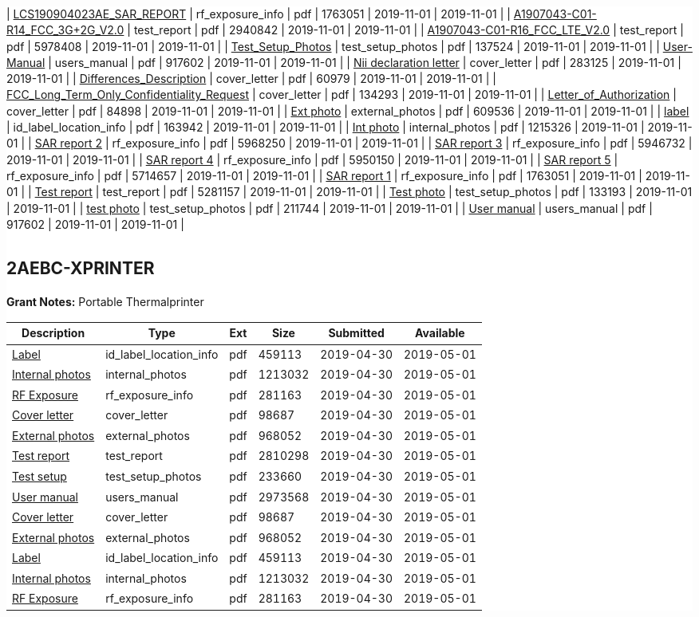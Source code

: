 | [LCS190904023AE_SAR_REPORT](2AEBCXPOS-I100/d71c7397bcb0adcef9e9b5a14fe938bc/4499379.pdf) | rf_exposure_info | pdf | 1763051 | 2019-11-01 | 2019-11-01 |
| [A1907043-C01-R14_FCC_3G+2G_V2.0](2AEBCXPOS-I100/d71c7397bcb0adcef9e9b5a14fe938bc/4499373.pdf) | test_report | pdf | 2940842 | 2019-11-01 | 2019-11-01 |
| [A1907043-C01-R16_FCC_LTE_V2.0](2AEBCXPOS-I100/d71c7397bcb0adcef9e9b5a14fe938bc/4499374.pdf) | test_report | pdf | 5978408 | 2019-11-01 | 2019-11-01 |
| [Test_Setup_Photos](2AEBCXPOS-I100/d71c7397bcb0adcef9e9b5a14fe938bc/4499372.pdf) | test_setup_photos | pdf | 137524 | 2019-11-01 | 2019-11-01 |
| [User-Manual](2AEBCXPOS-I100/d71c7397bcb0adcef9e9b5a14fe938bc/4499355.pdf) | users_manual | pdf | 917602 | 2019-11-01 | 2019-11-01 |
| [Nii declaration letter](2AEBCXPOS-I100/af042d4c445ae799220339dd097adc44/4499476.pdf) | cover_letter | pdf | 283125 | 2019-11-01 | 2019-11-01 |
| [Differences_Description](2AEBCXPOS-I100/af042d4c445ae799220339dd097adc44/4499356.pdf) | cover_letter | pdf | 60979 | 2019-11-01 | 2019-11-01 |
| [FCC_Long_Term_Only_Confidentiality_Request](2AEBCXPOS-I100/af042d4c445ae799220339dd097adc44/4499357.pdf) | cover_letter | pdf | 134293 | 2019-11-01 | 2019-11-01 |
| [Letter_of_Authorization](2AEBCXPOS-I100/af042d4c445ae799220339dd097adc44/4499359.pdf) | cover_letter | pdf | 84898 | 2019-11-01 | 2019-11-01 |
| [Ext photo](2AEBCXPOS-I100/af042d4c445ae799220339dd097adc44/4499353.pdf) | external_photos | pdf | 609536 | 2019-11-01 | 2019-11-01 |
| [label](2AEBCXPOS-I100/af042d4c445ae799220339dd097adc44/4499358.pdf) | id_label_location_info | pdf | 163942 | 2019-11-01 | 2019-11-01 |
| [Int photo](2AEBCXPOS-I100/af042d4c445ae799220339dd097adc44/4499354.pdf) | internal_photos | pdf | 1215326 | 2019-11-01 | 2019-11-01 |
| [SAR report 2](2AEBCXPOS-I100/af042d4c445ae799220339dd097adc44/4499375.pdf) | rf_exposure_info | pdf | 5968250 | 2019-11-01 | 2019-11-01 |
| [SAR report 3](2AEBCXPOS-I100/af042d4c445ae799220339dd097adc44/4499376.pdf) | rf_exposure_info | pdf | 5946732 | 2019-11-01 | 2019-11-01 |
| [SAR report 4](2AEBCXPOS-I100/af042d4c445ae799220339dd097adc44/4499377.pdf) | rf_exposure_info | pdf | 5950150 | 2019-11-01 | 2019-11-01 |
| [SAR report 5](2AEBCXPOS-I100/af042d4c445ae799220339dd097adc44/4499378.pdf) | rf_exposure_info | pdf | 5714657 | 2019-11-01 | 2019-11-01 |
| [SAR report 1](2AEBCXPOS-I100/af042d4c445ae799220339dd097adc44/4499379.pdf) | rf_exposure_info | pdf | 1763051 | 2019-11-01 | 2019-11-01 |
| [Test report](2AEBCXPOS-I100/af042d4c445ae799220339dd097adc44/4499470.pdf) | test_report | pdf | 5281157 | 2019-11-01 | 2019-11-01 |
| [Test photo](2AEBCXPOS-I100/af042d4c445ae799220339dd097adc44/4499419.pdf) | test_setup_photos | pdf | 133193 | 2019-11-01 | 2019-11-01 |
| [test photo](2AEBCXPOS-I100/af042d4c445ae799220339dd097adc44/4499427.pdf) | test_setup_photos | pdf | 211744 | 2019-11-01 | 2019-11-01 |
| [User manual](2AEBCXPOS-I100/af042d4c445ae799220339dd097adc44/4499355.pdf) | users_manual | pdf | 917602 | 2019-11-01 | 2019-11-01 |
## 2AEBC-XPRINTER
**Grant Notes:** Portable Thermalprinter

| Description | Type | Ext | Size | Submitted | Available |
| ----------- | ---- | --- | ---- | --------- | --------- |
| [Label](2AEBC-XPRINTER/5eff178a86ae2c43c7e8f60717be5fdb/4260033.pdf) | id_label_location_info | pdf | 459113 | 2019-04-30 | 2019-05-01 |
| [Internal photos](2AEBC-XPRINTER/5eff178a86ae2c43c7e8f60717be5fdb/4260034.pdf) | internal_photos | pdf | 1213032 | 2019-04-30 | 2019-05-01 |
| [RF Exposure](2AEBC-XPRINTER/5eff178a86ae2c43c7e8f60717be5fdb/4260036.pdf) | rf_exposure_info | pdf | 281163 | 2019-04-30 | 2019-05-01 |
| [Cover letter](2AEBC-XPRINTER/5eff178a86ae2c43c7e8f60717be5fdb/4260031.pdf) | cover_letter | pdf | 98687 | 2019-04-30 | 2019-05-01 |
| [External photos](2AEBC-XPRINTER/5eff178a86ae2c43c7e8f60717be5fdb/4260032.pdf) | external_photos | pdf | 968052 | 2019-04-30 | 2019-05-01 |
| [Test report](2AEBC-XPRINTER/5eff178a86ae2c43c7e8f60717be5fdb/4260049.pdf) | test_report | pdf | 2810298 | 2019-04-30 | 2019-05-01 |
| [Test setup](2AEBC-XPRINTER/5eff178a86ae2c43c7e8f60717be5fdb/4260039.pdf) | test_setup_photos | pdf | 233660 | 2019-04-30 | 2019-05-01 |
| [User manual](2AEBC-XPRINTER/5eff178a86ae2c43c7e8f60717be5fdb/4260040.pdf) | users_manual | pdf | 2973568 | 2019-04-30 | 2019-05-01 |
| [Cover letter](2AEBC-XPRINTER/36a946c39e81991d0d687301bf9c2619/4260031.pdf) | cover_letter | pdf | 98687 | 2019-04-30 | 2019-05-01 |
| [External photos](2AEBC-XPRINTER/36a946c39e81991d0d687301bf9c2619/4260032.pdf) | external_photos | pdf | 968052 | 2019-04-30 | 2019-05-01 |
| [Label](2AEBC-XPRINTER/36a946c39e81991d0d687301bf9c2619/4260033.pdf) | id_label_location_info | pdf | 459113 | 2019-04-30 | 2019-05-01 |
| [Internal photos](2AEBC-XPRINTER/36a946c39e81991d0d687301bf9c2619/4260034.pdf) | internal_photos | pdf | 1213032 | 2019-04-30 | 2019-05-01 |
| [RF Exposure](2AEBC-XPRINTER/36a946c39e81991d0d687301bf9c2619/4260036.pdf) | rf_exposure_info | pdf | 281163 | 2019-04-30 | 2019-05-01 |